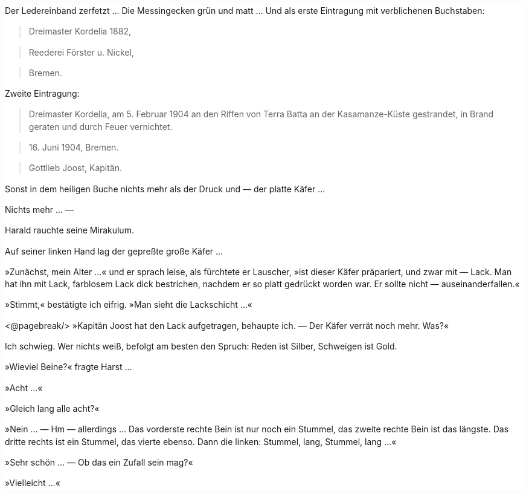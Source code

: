 Der Ledereinband zerfetzt … Die Messingecken grün
und matt … Und als erste Eintragung mit verblichenen
Buchstaben:

> Dreimaster Kordelia 1882,

> Reederei Förster u. Nickel,

> Bremen.

Zweite Eintragung:

> Dreimaster Kordelia, am 5. Februar 1904 an den
Riffen von Terra Batta an der Kasamanze-Küste gestrandet,
in Brand geraten und durch Feuer vernichtet.

> 16\. Juni 1904, Bremen.

> Gottlieb Joost, Kapitän.

Sonst in dem heiligen Buche nichts mehr als der Druck
und — der platte Käfer …

Nichts mehr … —

Harald rauchte seine Mirakulum.

Auf seiner linken Hand lag der gepreßte große Käfer …

»Zunächst, mein Alter …« und er sprach leise, als
fürchtete er Lauscher, »ist dieser Käfer präpariert, und zwar
mit — Lack. Man hat ihn mit Lack, farblosem Lack dick bestrichen,
nachdem er so platt gedrückt worden war. Er sollte
nicht — auseinanderfallen.«

»Stimmt,« bestätigte ich eifrig. »Man sieht die Lackschicht
…«

<@pagebreak/>
»Kapitän Joost hat den Lack aufgetragen, behaupte ich.
— Der Käfer verrät noch mehr. Was?«

Ich schwieg. Wer nichts weiß, befolgt am besten den
Spruch: Reden ist Silber, Schweigen ist Gold.

»Wieviel Beine?« fragte Harst …

»Acht …«

»Gleich lang alle acht?«

»Nein … — Hm — allerdings … Das vorderste
rechte Bein ist nur noch ein Stummel, das zweite rechte Bein
ist das längste. Das dritte rechts ist ein Stummel, das
vierte ebenso. Dann die linken: Stummel, lang, Stummel,
lang …«

»Sehr schön … — Ob das ein Zufall sein mag?«

»Vielleicht …«
